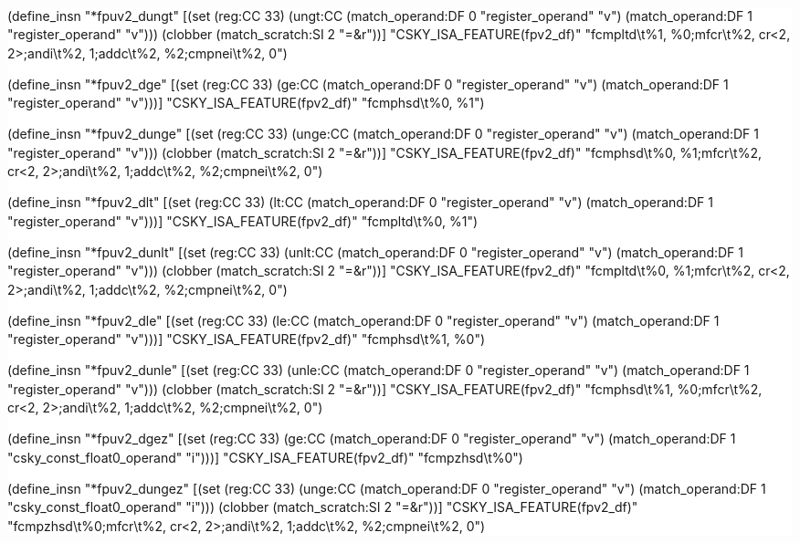 (define_insn "*fpuv2_dungt"
  [(set (reg:CC 33) (ungt:CC (match_operand:DF 0 "register_operand" "v")
                             (match_operand:DF 1 "register_operand" "v")))
   (clobber (match_scratch:SI 2 "=&r"))]
  "CSKY_ISA_FEATURE(fpv2_df)"
  "fcmpltd\t%1, %0;mfcr\t%2, cr<2, 2>;andi\t%2, 1;addc\t%2, %2;cmpnei\t%2, 0")

(define_insn "*fpuv2_dge"
  [(set (reg:CC 33) (ge:CC (match_operand:DF 0 "register_operand" "v")
                           (match_operand:DF 1 "register_operand" "v")))]
  "CSKY_ISA_FEATURE(fpv2_df)"
  "fcmphsd\t%0, %1")

(define_insn "*fpuv2_dunge"
  [(set (reg:CC 33) (unge:CC (match_operand:DF 0 "register_operand" "v")
                             (match_operand:DF 1 "register_operand" "v")))
   (clobber (match_scratch:SI 2 "=&r"))]
  "CSKY_ISA_FEATURE(fpv2_df)"
  "fcmphsd\t%0, %1;mfcr\t%2, cr<2, 2>;andi\t%2, 1;addc\t%2, %2;cmpnei\t%2, 0")

(define_insn "*fpuv2_dlt"
  [(set (reg:CC 33) (lt:CC (match_operand:DF 0 "register_operand" "v")
                           (match_operand:DF 1 "register_operand" "v")))]
 "CSKY_ISA_FEATURE(fpv2_df)"
 "fcmpltd\t%0, %1")

(define_insn "*fpuv2_dunlt"
  [(set (reg:CC 33) (unlt:CC (match_operand:DF 0 "register_operand" "v")
                             (match_operand:DF 1 "register_operand" "v")))
   (clobber (match_scratch:SI 2 "=&r"))]
 "CSKY_ISA_FEATURE(fpv2_df)"
 "fcmpltd\t%0, %1;mfcr\t%2, cr<2, 2>;andi\t%2, 1;addc\t%2, %2;cmpnei\t%2, 0")

(define_insn "*fpuv2_dle"
  [(set (reg:CC 33) (le:CC (match_operand:DF 0 "register_operand" "v")
                           (match_operand:DF 1 "register_operand" "v")))]
  "CSKY_ISA_FEATURE(fpv2_df)"
  "fcmphsd\t%1, %0")

(define_insn "*fpuv2_dunle"
  [(set (reg:CC 33) (unle:CC (match_operand:DF 0 "register_operand" "v")
                             (match_operand:DF 1 "register_operand" "v")))
   (clobber (match_scratch:SI 2 "=&r"))]
  "CSKY_ISA_FEATURE(fpv2_df)"
  "fcmphsd\t%1, %0;mfcr\t%2, cr<2, 2>;andi\t%2, 1;addc\t%2, %2;cmpnei\t%2, 0")

(define_insn "*fpuv2_dgez"
  [(set (reg:CC 33) (ge:CC (match_operand:DF 0 "register_operand"          "v")
                           (match_operand:DF 1 "csky_const_float0_operand" "i")))]
 "CSKY_ISA_FEATURE(fpv2_df)"
 "fcmpzhsd\t%0")

(define_insn "*fpuv2_dungez"
  [(set (reg:CC 33) (unge:CC (match_operand:DF 0 "register_operand"          "v")
                             (match_operand:DF 1 "csky_const_float0_operand" "i")))
   (clobber (match_scratch:SI 2 "=&r"))]
 "CSKY_ISA_FEATURE(fpv2_df)"
 "fcmpzhsd\t%0;mfcr\t%2, cr<2, 2>;andi\t%2, 1;addc\t%2, %2;cmpnei\t%2, 0")
